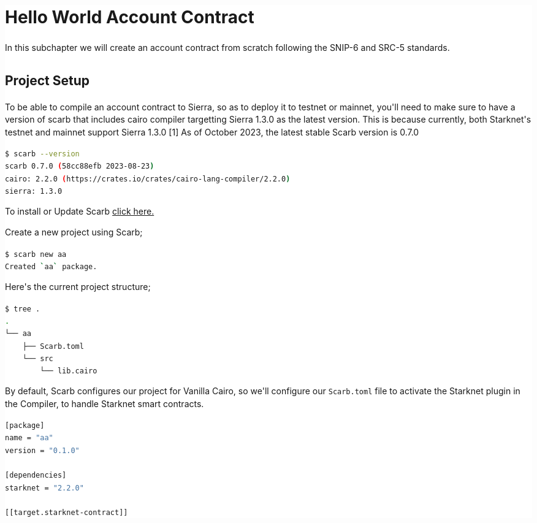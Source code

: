 # Hello World Account Contract

In this subchapter we will create an account contract
from scratch following the SNIP-6 and SRC-5 standards.

## Project Setup

To be able to compile an account contract to Sierra, so as to
deploy it to testnet or mainnet, you'll need to make sure to
have a version of scarb that includes cairo compiler targetting
Sierra 1.3.0 as the latest version.
This is because currently, both Starknet's testnet and mainnet
support Sierra 1.3.0 [1]
As of October 2023, the latest stable Scarb version is 0.7.0

```bash
$ scarb --version
scarb 0.7.0 (58cc88efb 2023-08-23)
cairo: 2.2.0 (https://crates.io/crates/cairo-lang-compiler/2.2.0)
sierra: 1.3.0

```

To install or Update Scarb [click here.](https://docs.swmansion.com/scarb/)

Create a new project using Scarb;

```bash
$ scarb new aa
Created `aa` package.

```

Here's the current project structure;

```bash
$ tree .
.
└── aa
    ├── Scarb.toml
    └── src
        └── lib.cairo

```

By default, Scarb configures our project for Vanilla Cairo,
so we'll configure our `Scarb.toml` file to activate the
Starknet plugin in the Compiler, to handle Starknet smart contracts.

```bash
[package]
name = "aa"
version = "0.1.0"

[dependencies]
starknet = "2.2.0"

[[target.starknet-contract]]

```
